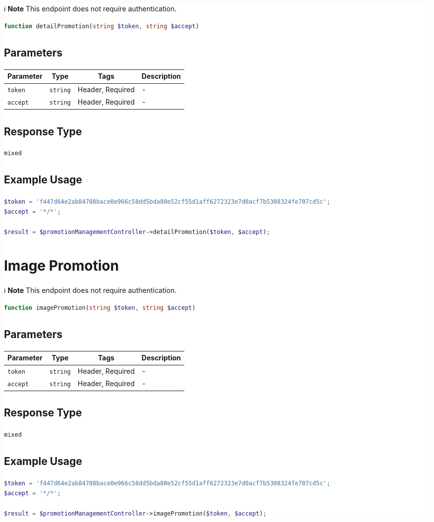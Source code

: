 :information_source: **Note** This endpoint does not require authentication.

```php
function detailPromotion(string $token, string $accept)
```

## Parameters

| Parameter | Type | Tags | Description |
|  --- | --- | --- | --- |
| `token` | `string` | Header, Required | - |
| `accept` | `string` | Header, Required | - |

## Response Type

`mixed`

## Example Usage

```php
$token = 'f447d64e2ab84708bace0e966c58dd5bda80e52cf55d1aff6272323e7d0acf7b5308324fe707cd5c';
$accept = '*/*';

$result = $promotionManagementController->detailPromotion($token, $accept);
```


# Image Promotion

:information_source: **Note** This endpoint does not require authentication.

```php
function imagePromotion(string $token, string $accept)
```

## Parameters

| Parameter | Type | Tags | Description |
|  --- | --- | --- | --- |
| `token` | `string` | Header, Required | - |
| `accept` | `string` | Header, Required | - |

## Response Type

`mixed`

## Example Usage

```php
$token = 'f447d64e2ab84708bace0e966c58dd5bda80e52cf55d1aff6272323e7d0acf7b5308324fe707cd5c';
$accept = '*/*';

$result = $promotionManagementController->imagePromotion($token, $accept);
```
